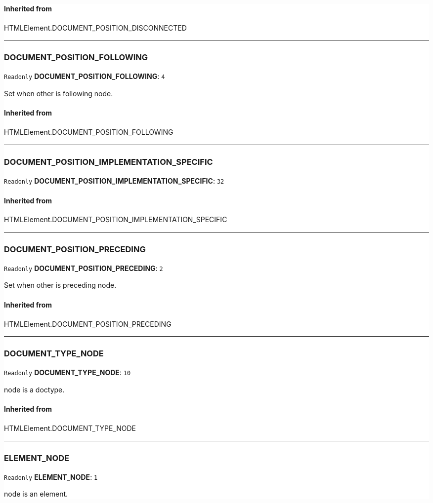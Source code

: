 #### Inherited from

HTMLElement.DOCUMENT\_POSITION\_DISCONNECTED

***

### DOCUMENT\_POSITION\_FOLLOWING

`Readonly` **DOCUMENT\_POSITION\_FOLLOWING**: `4`

Set when other is following node.

#### Inherited from

HTMLElement.DOCUMENT\_POSITION\_FOLLOWING

***

### DOCUMENT\_POSITION\_IMPLEMENTATION\_SPECIFIC

`Readonly` **DOCUMENT\_POSITION\_IMPLEMENTATION\_SPECIFIC**: `32`

#### Inherited from

HTMLElement.DOCUMENT\_POSITION\_IMPLEMENTATION\_SPECIFIC

***

### DOCUMENT\_POSITION\_PRECEDING

`Readonly` **DOCUMENT\_POSITION\_PRECEDING**: `2`

Set when other is preceding node.

#### Inherited from

HTMLElement.DOCUMENT\_POSITION\_PRECEDING

***

### DOCUMENT\_TYPE\_NODE

`Readonly` **DOCUMENT\_TYPE\_NODE**: `10`

node is a doctype.

#### Inherited from

HTMLElement.DOCUMENT\_TYPE\_NODE

***

### ELEMENT\_NODE

`Readonly` **ELEMENT\_NODE**: `1`

node is an element.
